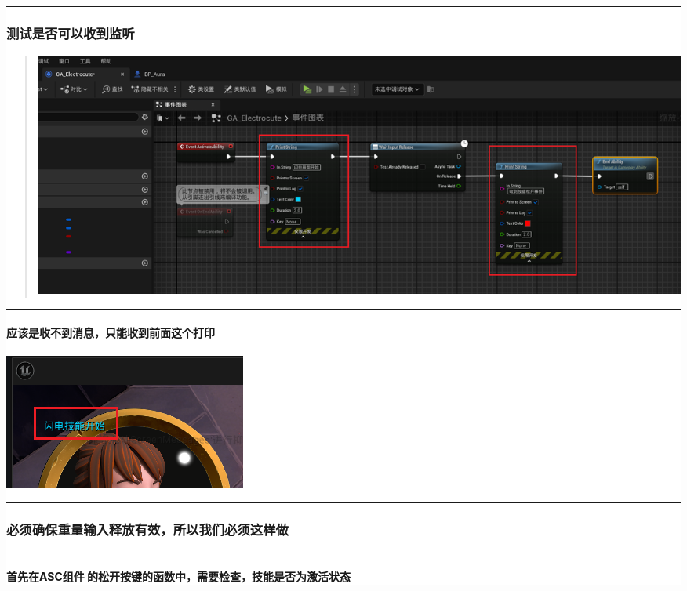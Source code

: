 
------

### 测试是否可以收到监听
>![image-20241012103014631](./Image/GAS_161/image-20241012103014631.png)


------

#### 应该是收不到消息，只能收到前面这个打印

![image-20241012103057841](./Image/GAS_161/image-20241012103057841.png)


------

### 必须确保重量输入释放有效，所以我们必须这样做


------

#### 首先在ASC组件 的松开按键的函数中，需要检查，技能是否为激活状态